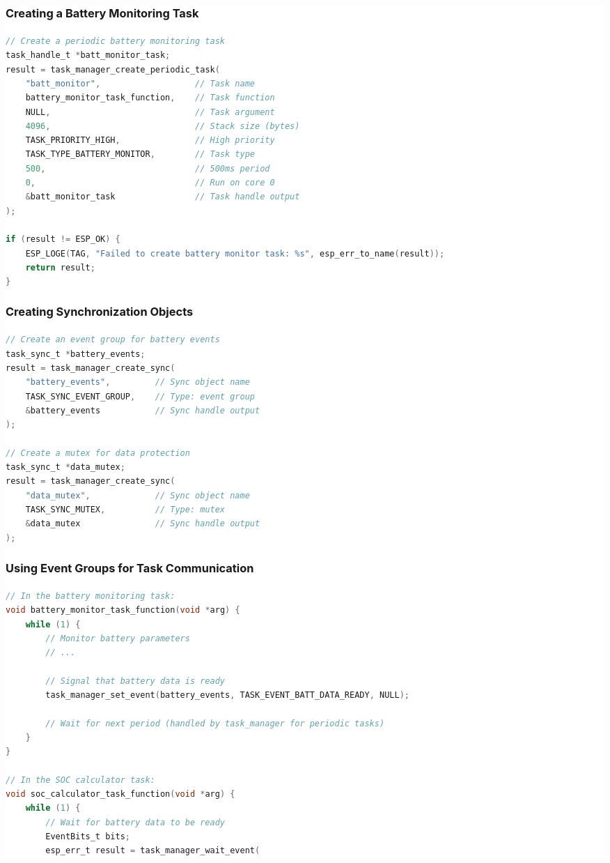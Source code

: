 ### Creating a Battery Monitoring Task

```c
// Create a periodic battery monitoring task
task_handle_t *batt_monitor_task;
result = task_manager_create_periodic_task(
    "batt_monitor",                   // Task name
    battery_monitor_task_function,    // Task function
    NULL,                             // Task argument
    4096,                             // Stack size (bytes)
    TASK_PRIORITY_HIGH,               // High priority
    TASK_TYPE_BATTERY_MONITOR,        // Task type
    500,                              // 500ms period
    0,                                // Run on core 0
    &batt_monitor_task                // Task handle output
);

if (result != ESP_OK) {
    ESP_LOGE(TAG, "Failed to create battery monitor task: %s", esp_err_to_name(result));
    return result;
}
```

### Creating Synchronization Objects

```c
// Create an event group for battery events
task_sync_t *battery_events;
result = task_manager_create_sync(
    "battery_events",         // Sync object name
    TASK_SYNC_EVENT_GROUP,    // Type: event group
    &battery_events           // Sync handle output
);

// Create a mutex for data protection
task_sync_t *data_mutex;
result = task_manager_create_sync(
    "data_mutex",             // Sync object name
    TASK_SYNC_MUTEX,          // Type: mutex
    &data_mutex               // Sync handle output
);
```

### Using Event Groups for Task Communication

```c
// In the battery monitoring task:
void battery_monitor_task_function(void *arg) {
    while (1) {
        // Monitor battery parameters
        // ...
        
        // Signal that battery data is ready
        task_manager_set_event(battery_events, TASK_EVENT_BATT_DATA_READY, NULL);
        
        // Wait for next period (handled by task_manager for periodic tasks)
    }
}

// In the SOC calculator task:
void soc_calculator_task_function(void *arg) {
    while (1) {
        // Wait for battery data to be ready
        EventBits_t bits;
        esp_err_t result = task_manager_wait_event(
```